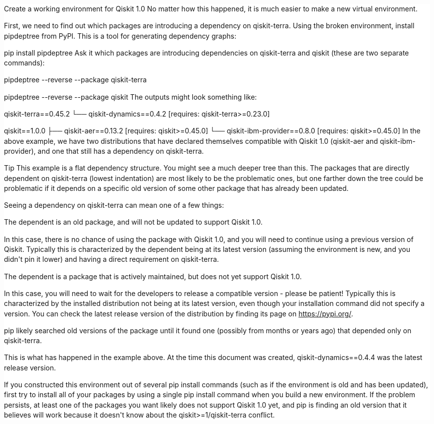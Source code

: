Create a working environment for Qiskit 1.0
No matter how this happened, it is much easier to make a new virtual environment.

First, we need to find out which packages are introducing a dependency on qiskit-terra. Using the broken environment, install pipdeptree from PyPI. This is a tool for generating dependency graphs:


pip install pipdeptree
Ask it which packages are introducing dependencies on qiskit-terra and qiskit (these are two separate commands):


pipdeptree --reverse --package qiskit-terra

pipdeptree --reverse --package qiskit
The outputs might look something like:


qiskit-terra==0.45.2
└── qiskit-dynamics==0.4.2 [requires: qiskit-terra>=0.23.0]

qiskit==1.0.0
├── qiskit-aer==0.13.2 [requires: qiskit>=0.45.0]
└── qiskit-ibm-provider==0.8.0 [requires: qiskit>=0.45.0]
In the above example, we have two distributions that have declared themselves compatible with Qiskit 1.0 (qiskit-aer and qiskit-ibm-provider), and one that still has a dependency on qiskit-terra.

Tip
This example is a flat dependency structure. You might see a much deeper tree than this. The packages that are directly dependent on qiskit-terra (lowest indentation) are most likely to be the problematic ones, but one farther down the tree could be problematic if it depends on a specific old version of some other package that has already been updated.

Seeing a dependency on qiskit-terra can mean one of a few things:

The dependent is an old package, and will not be updated to support Qiskit 1.0.

In this case, there is no chance of using the package with Qiskit 1.0, and you will need to continue using a previous version of Qiskit. Typically this is characterized by the dependent being at its latest version (assuming the environment is new, and you didn't pin it lower) and having a direct requirement on qiskit-terra.

The dependent is a package that is actively maintained, but does not yet support Qiskit 1.0.

In this case, you will need to wait for the developers to release a compatible version - please be patient! Typically this is characterized by the installed distribution not being at its latest version, even though your installation command did not specify a version. You can check the latest release version of the distribution by finding its page on https://pypi.org/.

pip likely searched old versions of the package until it found one (possibly from months or years ago) that depended only on qiskit-terra.

This is what has happened in the example above. At the time this document was created, qiskit-dynamics==0.4.4 was the latest release version.

If you constructed this environment out of several pip install commands (such as if the environment is old and has been updated), first try to install all of your packages by using a single pip install command when you build a new environment. If the problem persists, at least one of the packages you want likely does not support Qiskit 1.0 yet, and pip is finding an old version that it believes will work because it doesn't know about the qiskit>=1/qiskit-terra conflict.
